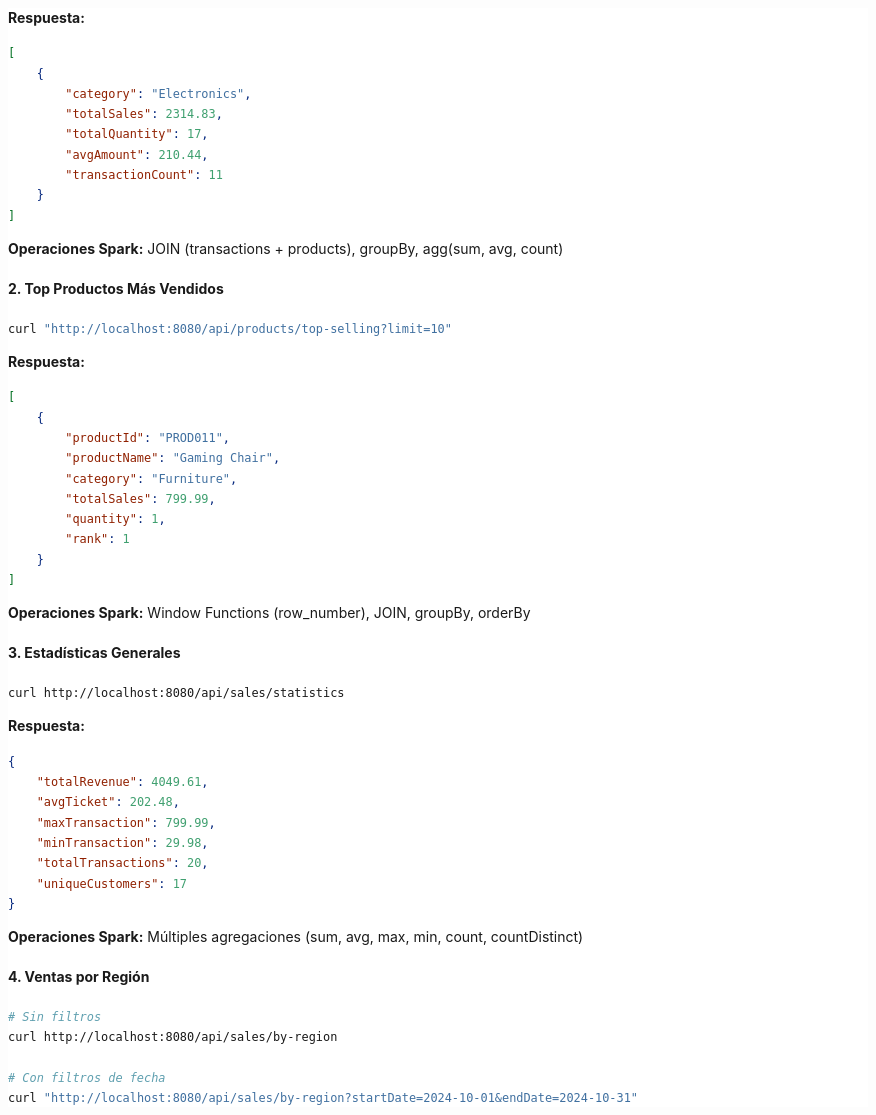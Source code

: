 **Respuesta:**
```json
[
    {
        "category": "Electronics",
        "totalSales": 2314.83,
        "totalQuantity": 17,
        "avgAmount": 210.44,
        "transactionCount": 11
    }
]
```

**Operaciones Spark:** JOIN (transactions + products), groupBy, agg(sum, avg, count)

#### 2. Top Productos Más Vendidos
```bash
curl "http://localhost:8080/api/products/top-selling?limit=10"
```

**Respuesta:**
```json
[
    {
        "productId": "PROD011",
        "productName": "Gaming Chair",
        "category": "Furniture",
        "totalSales": 799.99,
        "quantity": 1,
        "rank": 1
    }
]
```

**Operaciones Spark:** Window Functions (row_number), JOIN, groupBy, orderBy

#### 3. Estadísticas Generales
```bash
curl http://localhost:8080/api/sales/statistics
```

**Respuesta:**
```json
{
    "totalRevenue": 4049.61,
    "avgTicket": 202.48,
    "maxTransaction": 799.99,
    "minTransaction": 29.98,
    "totalTransactions": 20,
    "uniqueCustomers": 17
}
```

**Operaciones Spark:** Múltiples agregaciones (sum, avg, max, min, count, countDistinct)

#### 4. Ventas por Región
```bash
# Sin filtros
curl http://localhost:8080/api/sales/by-region

# Con filtros de fecha
curl "http://localhost:8080/api/sales/by-region?startDate=2024-10-01&endDate=2024-10-31"
```
